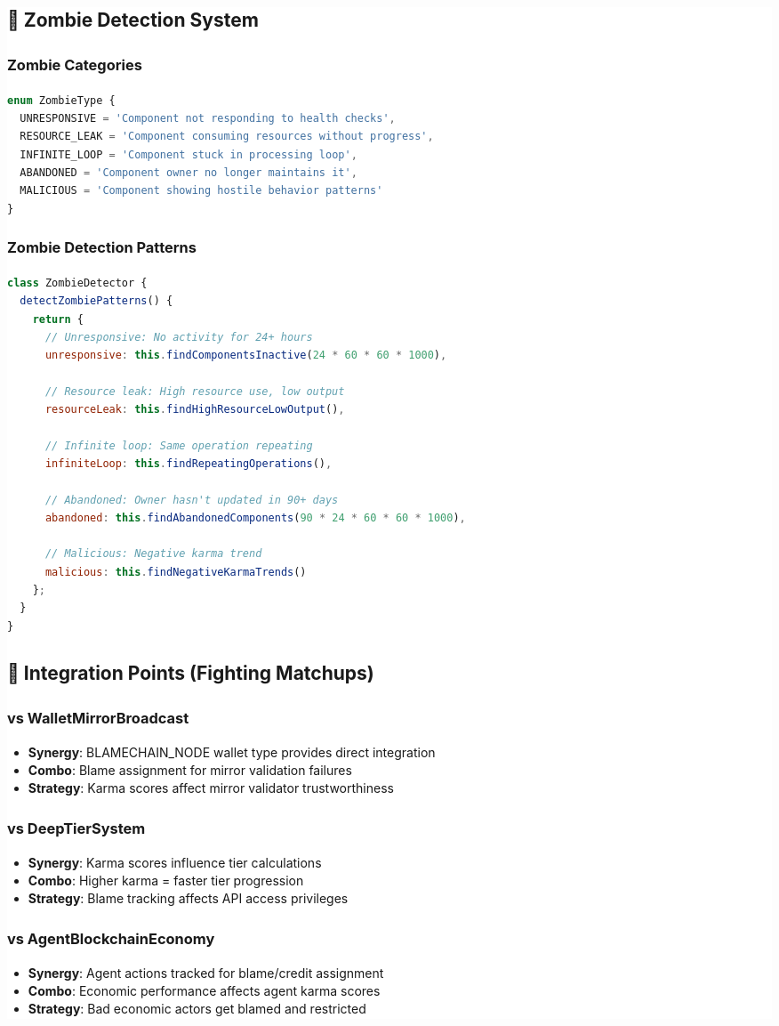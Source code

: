 ## 🧟 Zombie Detection System

### Zombie Categories
```typescript
enum ZombieType {
  UNRESPONSIVE = 'Component not responding to health checks',
  RESOURCE_LEAK = 'Component consuming resources without progress', 
  INFINITE_LOOP = 'Component stuck in processing loop',
  ABANDONED = 'Component owner no longer maintains it',
  MALICIOUS = 'Component showing hostile behavior patterns'
}
```

### Zombie Detection Patterns
```javascript
class ZombieDetector {
  detectZombiePatterns() {
    return {
      // Unresponsive: No activity for 24+ hours
      unresponsive: this.findComponentsInactive(24 * 60 * 60 * 1000),
      
      // Resource leak: High resource use, low output
      resourceLeak: this.findHighResourceLowOutput(),
      
      // Infinite loop: Same operation repeating
      infiniteLoop: this.findRepeatingOperations(),
      
      // Abandoned: Owner hasn't updated in 90+ days
      abandoned: this.findAbandonedComponents(90 * 24 * 60 * 60 * 1000),
      
      // Malicious: Negative karma trend
      malicious: this.findNegativeKarmaTrends()
    };
  }
}
```

## 🔗 Integration Points (Fighting Matchups)

### vs WalletMirrorBroadcast
- **Synergy**: BLAMECHAIN_NODE wallet type provides direct integration
- **Combo**: Blame assignment for mirror validation failures
- **Strategy**: Karma scores affect mirror validator trustworthiness

### vs DeepTierSystem
- **Synergy**: Karma scores influence tier calculations
- **Combo**: Higher karma = faster tier progression  
- **Strategy**: Blame tracking affects API access privileges

### vs AgentBlockchainEconomy
- **Synergy**: Agent actions tracked for blame/credit assignment
- **Combo**: Economic performance affects agent karma scores
- **Strategy**: Bad economic actors get blamed and restricted
